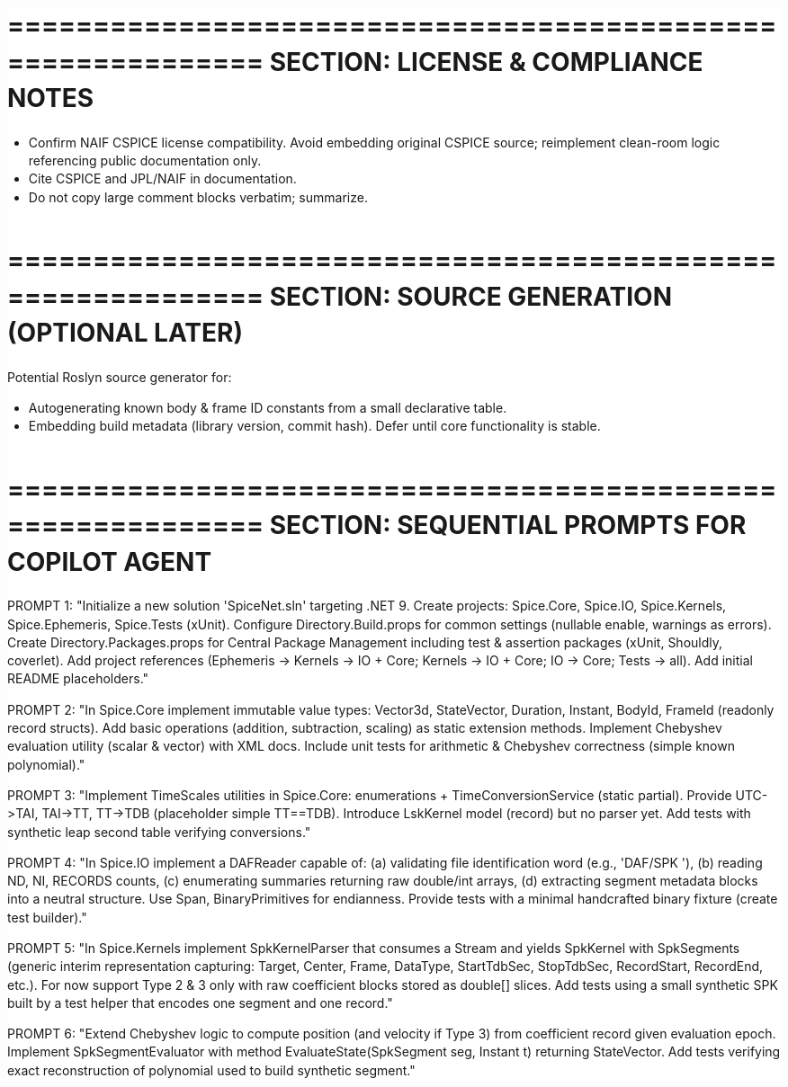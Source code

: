 ============================================================
SECTION: LICENSE & COMPLIANCE NOTES
============================================================
- Confirm NAIF CSPICE license compatibility. Avoid embedding original CSPICE source; reimplement clean-room logic referencing public documentation only.
- Cite CSPICE and JPL/NAIF in documentation.
- Do not copy large comment blocks verbatim; summarize.

============================================================
SECTION: SOURCE GENERATION (OPTIONAL LATER)
============================================================
Potential Roslyn source generator for:
  - Autogenerating known body & frame ID constants from a small declarative table.
  - Embedding build metadata (library version, commit hash).
Defer until core functionality is stable.

============================================================
SECTION: SEQUENTIAL PROMPTS FOR COPILOT AGENT
============================================================
PROMPT 1:
"Initialize a new solution 'SpiceNet.sln' targeting .NET 9. Create projects: Spice.Core, Spice.IO, Spice.Kernels, Spice.Ephemeris, Spice.Tests (xUnit). Configure Directory.Build.props for common settings (nullable enable, warnings as errors). Create Directory.Packages.props for Central Package Management including test & assertion packages (xUnit, Shouldly, coverlet). Add project references (Ephemeris -> Kernels -> IO + Core; Kernels -> IO + Core; IO -> Core; Tests -> all). Add initial README placeholders."

PROMPT 2:
"In Spice.Core implement immutable value types: Vector3d, StateVector, Duration, Instant, BodyId, FrameId (readonly record structs). Add basic operations (addition, subtraction, scaling) as static extension methods. Implement Chebyshev evaluation utility (scalar & vector) with XML docs. Include unit tests for arithmetic & Chebyshev correctness (simple known polynomial)."

PROMPT 3:
"Implement TimeScales utilities in Spice.Core: enumerations + TimeConversionService (static partial). Provide UTC->TAI, TAI->TT, TT->TDB (placeholder simple TT==TDB). Introduce LskKernel model (record) but no parser yet. Add tests with synthetic leap second table verifying conversions."

PROMPT 4:
"In Spice.IO implement a DAFReader capable of: (a) validating file identification word (e.g., 'DAF/SPK '), (b) reading ND, NI, RECORDS counts, (c) enumerating summaries returning raw double/int arrays, (d) extracting segment metadata blocks into a neutral structure. Use Span<byte>, BinaryPrimitives for endianness. Provide tests with a minimal handcrafted binary fixture (create test builder)."

PROMPT 5:
"In Spice.Kernels implement SpkKernelParser that consumes a Stream and yields SpkKernel with SpkSegments (generic interim representation capturing: Target, Center, Frame, DataType, StartTdbSec, StopTdbSec, RecordStart, RecordEnd, etc.). For now support Type 2 & 3 only with raw coefficient blocks stored as double[] slices. Add tests using a small synthetic SPK built by a test helper that encodes one segment and one record."

PROMPT 6:
"Extend Chebyshev logic to compute position (and velocity if Type 3) from coefficient record given evaluation epoch. Implement SpkSegmentEvaluator with method EvaluateState(SpkSegment seg, Instant t) returning StateVector. Add tests verifying exact reconstruction of polynomial used to build synthetic segment."
